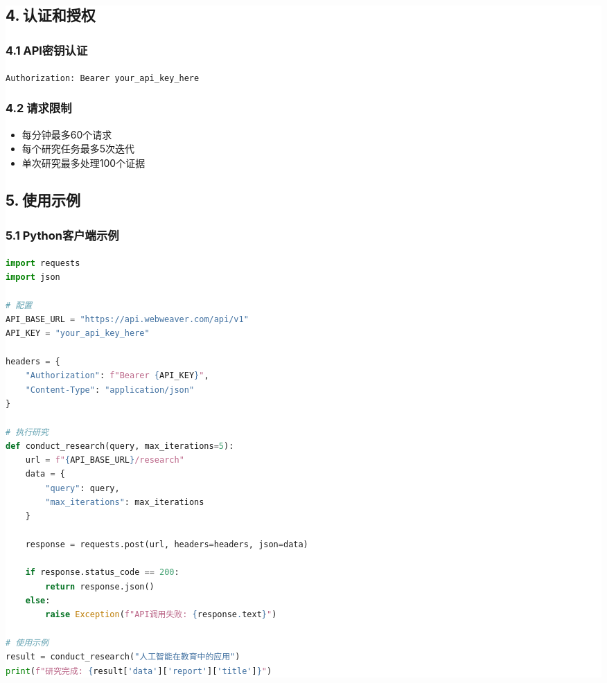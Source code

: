 ## 4. 认证和授权

### 4.1 API密钥认证

```http
Authorization: Bearer your_api_key_here
```

### 4.2 请求限制

- 每分钟最多60个请求
- 每个研究任务最多5次迭代
- 单次研究最多处理100个证据

## 5. 使用示例

### 5.1 Python客户端示例

```python
import requests
import json

# 配置
API_BASE_URL = "https://api.webweaver.com/api/v1"
API_KEY = "your_api_key_here"

headers = {
    "Authorization": f"Bearer {API_KEY}",
    "Content-Type": "application/json"
}

# 执行研究
def conduct_research(query, max_iterations=5):
    url = f"{API_BASE_URL}/research"
    data = {
        "query": query,
        "max_iterations": max_iterations
    }
    
    response = requests.post(url, headers=headers, json=data)
    
    if response.status_code == 200:
        return response.json()
    else:
        raise Exception(f"API调用失败: {response.text}")

# 使用示例
result = conduct_research("人工智能在教育中的应用")
print(f"研究完成: {result['data']['report']['title']}")
```
